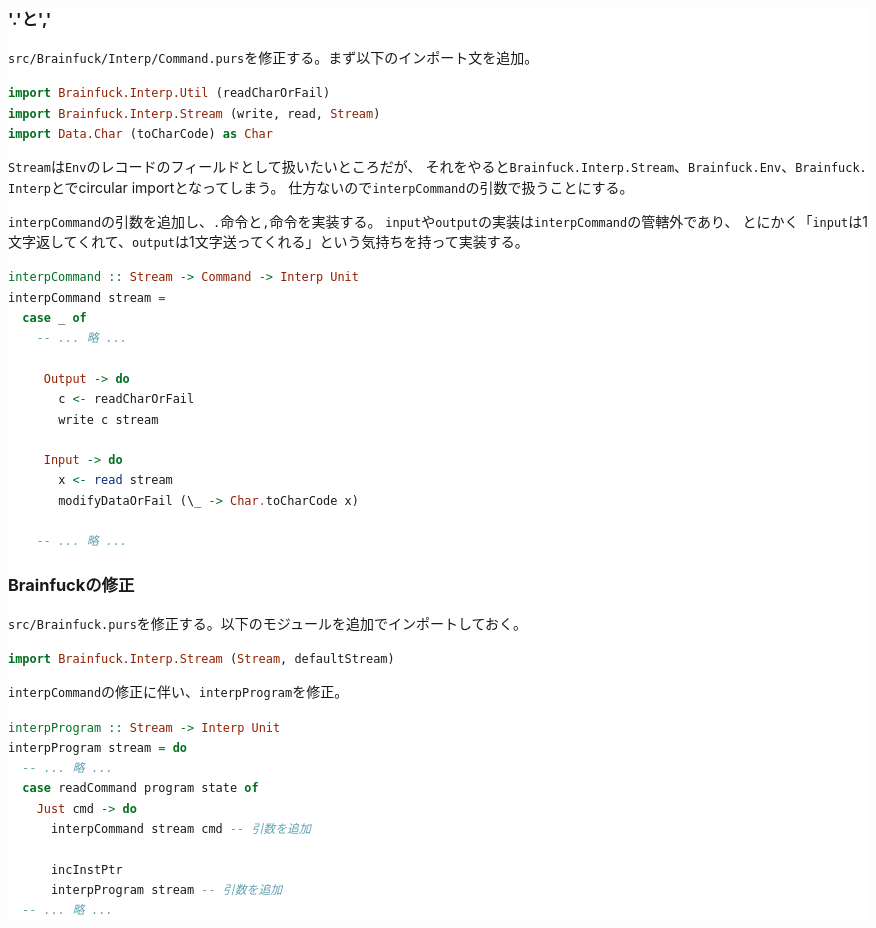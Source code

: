 
### '.'と','

`src/Brainfuck/Interp/Command.purs`を修正する。まず以下のインポート文を追加。

```haskell
import Brainfuck.Interp.Util (readCharOrFail)
import Brainfuck.Interp.Stream (write, read, Stream)
import Data.Char (toCharCode) as Char
```

`Stream`は`Env`のレコードのフィールドとして扱いたいところだが、
それをやると`Brainfuck.Interp.Stream`、`Brainfuck.Env`、`Brainfuck.Interp`とでcircular importとなってしまう。
仕方ないので`interpCommand`の引数で扱うことにする。

`interpCommand`の引数を追加し、`.`命令と`,`命令を実装する。
`input`や`output`の実装は`interpCommand`の管轄外であり、
とにかく「`input`は1文字返してくれて、`output`は1文字送ってくれる」という気持ちを持って実装する。

```haskell
interpCommand :: Stream -> Command -> Interp Unit
interpCommand stream =
  case _ of
    -- ... 略 ...

     Output -> do
       c <- readCharOrFail
       write c stream

     Input -> do
       x <- read stream
       modifyDataOrFail (\_ -> Char.toCharCode x)

    -- ... 略 ...
```

### Brainfuckの修正

`src/Brainfuck.purs`を修正する。以下のモジュールを追加でインポートしておく。

```haskell
import Brainfuck.Interp.Stream (Stream, defaultStream)
```

`interpCommand`の修正に伴い、`interpProgram`を修正。

```haskell
interpProgram :: Stream -> Interp Unit
interpProgram stream = do
  -- ... 略 ...
  case readCommand program state of
    Just cmd -> do
      interpCommand stream cmd -- 引数を追加

      incInstPtr
      interpProgram stream -- 引数を追加
  -- ... 略 ...
```
